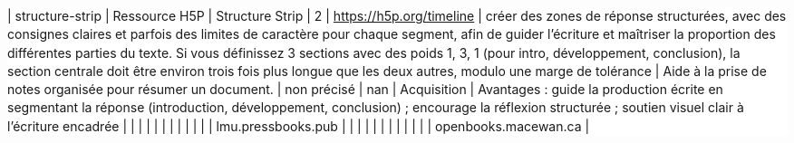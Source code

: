 | structure-strip            | Ressource H5P              | Structure Strip                  |                                                                       2 | https://h5p.org/timeline                                                                                                                                     | créer des zones de réponse structurées, avec des consignes claires et parfois des limites de caractère pour chaque segment, afin de guider l’écriture et maîtriser la proportion des différentes parties du texte. Si vous définissez 3 sections avec des poids 1, 3, 1 (pour intro, développement, conclusion), la section centrale doit être environ trois fois plus longue que les deux autres, modulo une marge de tolérance                                                                                                                                 | Aide à la prise de notes organisée pour résumer un document.                                                                      | non précisé                                            | nan                                                                                                                                                   | Acquisition                                              | Avantages : guide la production écrite en segmentant la réponse (introduction, développement, conclusion) ; encourage la réflexion structurée ; soutien visuel clair à l’écriture encadrée                                                                                                                                                                                                                                                                                                                                           |
|                            |                            |                                  |                                                                         |                                                                                                                                                              |                                                                                                                                                                                                                                                                                                                                                                                                                                                                                                                                                                  |                                                                                                                                   |                                                        |                                                                                                                                                       |                                                          | lmu.pressbooks.pub                                                                                                                                                                                                                                                                                                                                                                                                                                                                                                                   |
|                            |                            |                                  |                                                                         |                                                                                                                                                              |                                                                                                                                                                                                                                                                                                                                                                                                                                                                                                                                                                  |                                                                                                                                   |                                                        |                                                                                                                                                       |                                                          | openbooks.macewan.ca                                                                                                                                                                                                                                                                                                                                                                                                                                                                                                                 |